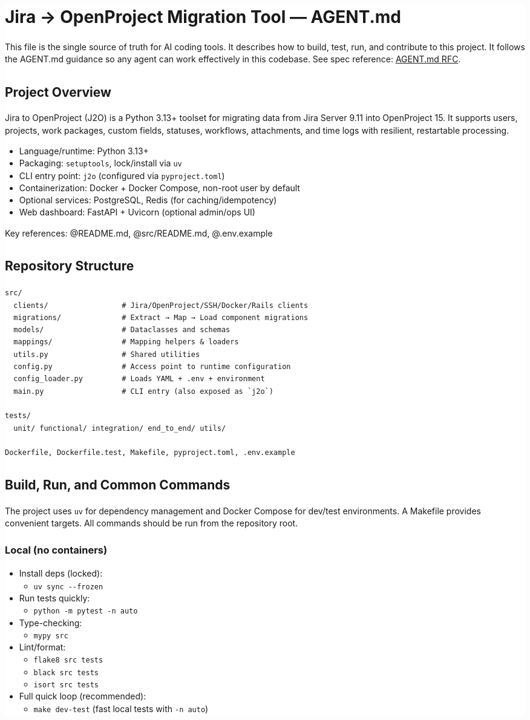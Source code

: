 # Jira → OpenProject Migration Tool — AGENT.md

This file is the single source of truth for AI coding tools. It describes how to build, test, run, and contribute to this project. It follows the AGENT.md guidance so any agent can work effectively in this codebase. See spec reference: [AGENT.md RFC](https://ampcode.com/AGENT.md).

## Project Overview

Jira to OpenProject (J2O) is a Python 3.13+ toolset for migrating data from Jira Server 9.11 into OpenProject 15. It supports users, projects, work packages, custom fields, statuses, workflows, attachments, and time logs with resilient, restartable processing.

- Language/runtime: Python 3.13+
- Packaging: `setuptools`, lock/install via `uv`
- CLI entry point: `j2o` (configured via `pyproject.toml`)
- Containerization: Docker + Docker Compose, non-root user by default
- Optional services: PostgreSQL, Redis (for caching/idempotency)
- Web dashboard: FastAPI + Uvicorn (optional admin/ops UI)

Key references: @README.md, @src/README.md, @.env.example

## Repository Structure

```
src/
  clients/                 # Jira/OpenProject/SSH/Docker/Rails clients
  migrations/              # Extract → Map → Load component migrations
  models/                  # Dataclasses and schemas
  mappings/                # Mapping helpers & loaders
  utils.py                 # Shared utilities
  config.py                # Access point to runtime configuration
  config_loader.py         # Loads YAML + .env + environment
  main.py                  # CLI entry (also exposed as `j2o`)

tests/
  unit/ functional/ integration/ end_to_end/ utils/

Dockerfile, Dockerfile.test, Makefile, pyproject.toml, .env.example
```

## Build, Run, and Common Commands

The project uses `uv` for dependency management and Docker Compose for dev/test environments. A Makefile provides convenient targets. All commands should be run from the repository root.

### Local (no containers)

- Install deps (locked):
  - `uv sync --frozen`
- Run tests quickly:
  - `python -m pytest -n auto`
- Type-checking:
  - `mypy src`
- Lint/format:
  - `flake8 src tests`
  - `black src tests`
  - `isort src tests`
- Full quick loop (recommended):
  - `make dev-test` (fast local tests with `-n auto`)
